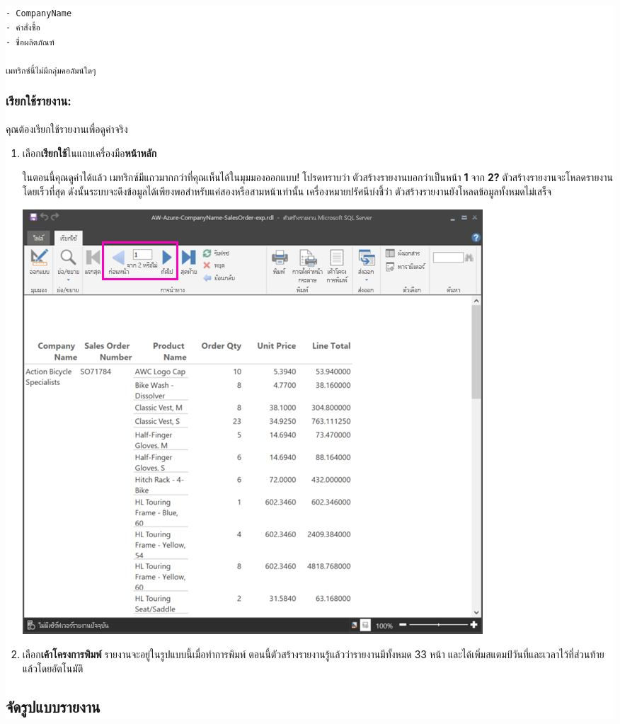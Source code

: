     - CompanyName
    - คำสั่งซื้อ
    - ชื่อผลิตภัณฑ์

    เมทริกซ์นี้ไม่มีกลุ่มคอลัมน์ใดๆ

### <a name="run-the-report"></a>เรียกใช้รายงาน:

คุณต้องเรียกใช้รายงานเพื่อดูค่าจริง

1. เลือก**เรียกใช้**ในแถบเครื่องมือ**หน้าหลัก**

   ในตอนนี้คุณดูค่าได้แล้ว เมทริกซ์มีแถวมากกว่าที่คุณเห็นได้ในมุมมองออกแบบ! โปรดทราบว่า ตัวสร้างรายงานบอกว่าเป็นหน้า **1** จาก **2?** ตัวสร้างรายงานจะโหลดรายงานโดยเร็วที่สุด ดังนั้นระบบจะดึงข้อมูลได้เพียงพอสำหรับแค่สองหรือสามหน้าเท่านั้น เครื่องหมายปรัศนีบ่งชี้ว่า ตัวสร้างรายงานยังโหลดข้อมูลทั้งหมดไม่เสร็จ

   ![เรียกใช้รายงาน:](media/paginated-reports-quickstart-aw/power-bi-paginated-run-report.png)

2. เลือก**เค้าโครงการพิมพ์** รายงานจะอยู่ในรูปแบบนี้เมื่อทำการพิมพ์ ตอนนี้ตัวสร้างรายงานรู้แล้วว่ารายงานมีทั้งหมด 33 หน้า และได้เพิ่มสแตมป์วันที่และเวลาไว้ที่ส่วนท้ายแล้วโดยอัตโนมัติ

## <a name="format-the-report"></a>จัดรูปแบบรายงาน
